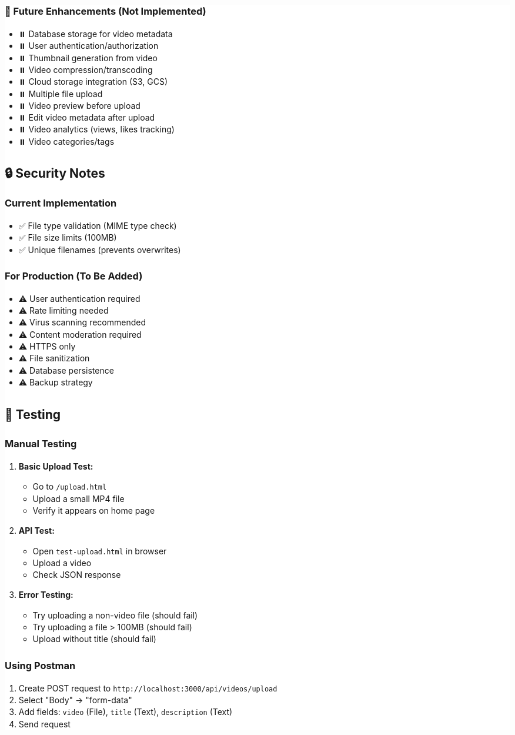 ### 🔮 Future Enhancements (Not Implemented)
- ⏸️ Database storage for video metadata
- ⏸️ User authentication/authorization
- ⏸️ Thumbnail generation from video
- ⏸️ Video compression/transcoding
- ⏸️ Cloud storage integration (S3, GCS)
- ⏸️ Multiple file upload
- ⏸️ Video preview before upload
- ⏸️ Edit video metadata after upload
- ⏸️ Video analytics (views, likes tracking)
- ⏸️ Video categories/tags

## 🔒 Security Notes

### Current Implementation
- ✅ File type validation (MIME type check)
- ✅ File size limits (100MB)
- ✅ Unique filenames (prevents overwrites)

### For Production (To Be Added)
- ⚠️ User authentication required
- ⚠️ Rate limiting needed
- ⚠️ Virus scanning recommended
- ⚠️ Content moderation required
- ⚠️ HTTPS only
- ⚠️ File sanitization
- ⚠️ Database persistence
- ⚠️ Backup strategy

## 🧪 Testing

### Manual Testing

1. **Basic Upload Test:**
   - Go to `/upload.html`
   - Upload a small MP4 file
   - Verify it appears on home page

2. **API Test:**
   - Open `test-upload.html` in browser
   - Upload a video
   - Check JSON response

3. **Error Testing:**
   - Try uploading a non-video file (should fail)
   - Try uploading a file > 100MB (should fail)
   - Upload without title (should fail)

### Using Postman
1. Create POST request to `http://localhost:3000/api/videos/upload`
2. Select "Body" → "form-data"
3. Add fields: `video` (File), `title` (Text), `description` (Text)
4. Send request
